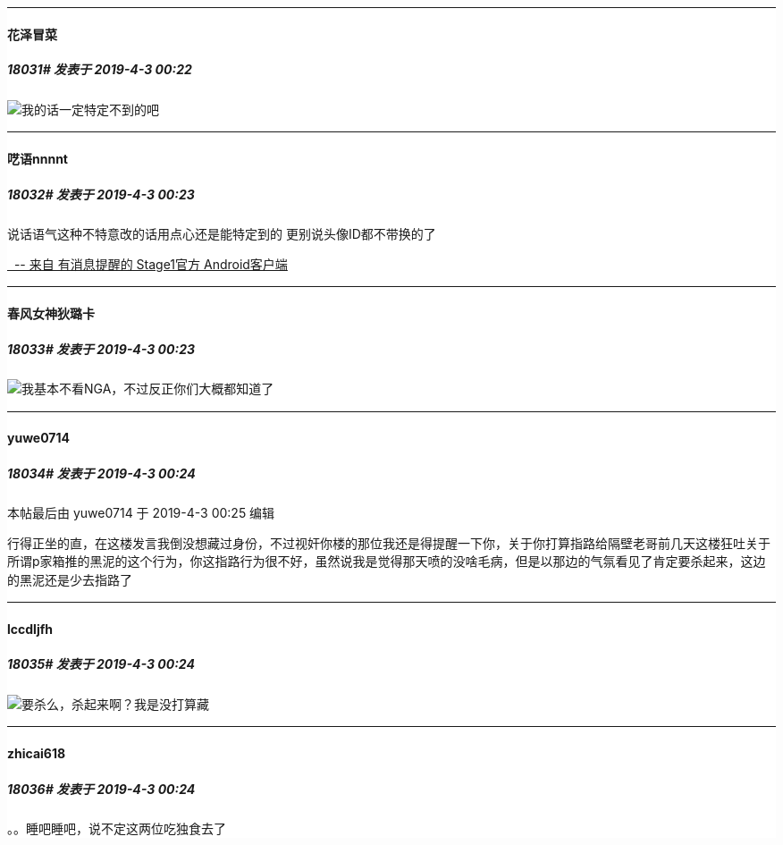 -----

####  花泽冒菜  
##### 18031#       发表于 2019-4-3 00:22


<img src="https://static.saraba1st.com/image/smiley/face2017/067.png" referrerpolicy="no-referrer">我的话一定特定不到的吧


-----

####  呓语nnnnt  
##### 18032#       发表于 2019-4-3 00:23


说话语气这种不特意改的话用点心还是能特定到的 更别说头像ID都不带换的了

[  -- 来自 有消息提醒的 Stage1官方 Android客户端](https://www.coolapk.com/apk/140634)


-----

####  春风女神狄璐卡  
##### 18033#       发表于 2019-4-3 00:23


<img src="https://static.saraba1st.com/image/smiley/face2017/029.png" referrerpolicy="no-referrer">我基本不看NGA，不过反正你们大概都知道了


-----

####  yuwe0714  
##### 18034#       发表于 2019-4-3 00:24


 本帖最后由 yuwe0714 于 2019-4-3 00:25 编辑 

行得正坐的直，在这楼发言我倒没想藏过身份，不过视奸你楼的那位我还是得提醒一下你，关于你打算指路给隔壁老哥前几天这楼狂吐关于所谓p家箱推的黑泥的这个行为，你这指路行为很不好，虽然说我是觉得那天喷的没啥毛病，但是以那边的气氛看见了肯定要杀起来，这边的黑泥还是少去指路了


-----

####  lccdljfh  
##### 18035#       发表于 2019-4-3 00:24


<img src="https://static.saraba1st.com/image/smiley/face2017/067.png" referrerpolicy="no-referrer">要杀么，杀起来啊？我是没打算藏


-----

####  zhicai618  
##### 18036#       发表于 2019-4-3 00:24


。。睡吧睡吧，说不定这两位吃独食去了
